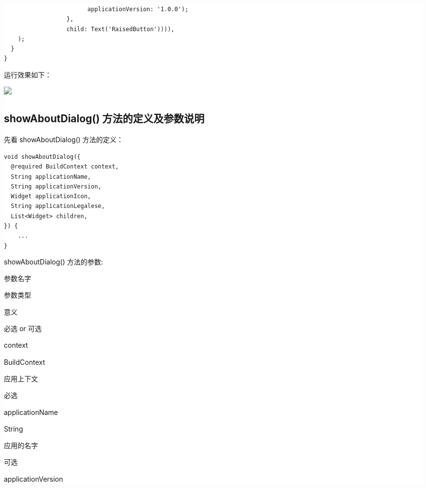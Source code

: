 ```
                        applicationVersion: '1.0.0');
                  },
                  child: Text('RaisedButton')))),
    );
  }
}

```

运行效果如下：

![](//images.weserv.nl/?url=user-gold-cdn.xitu.io/2019/4/9/16a000734e515123?w=413&h=768&f=jpeg&s=32544)

## showAboutDialog() 方法的定义及参数说明

先看 showAboutDialog() 方法的定义：

```
void showAboutDialog({
  @required BuildContext context,
  String applicationName,
  String applicationVersion,
  Widget applicationIcon,
  String applicationLegalese,
  List<Widget> children,
}) {
    ...
}

```

showAboutDialog() 方法的参数:

参数名字

参数类型

意义

必选 or 可选

context

BuildContext

应用上下文

必选

applicationName

String

应用的名字

可选

applicationVersion
